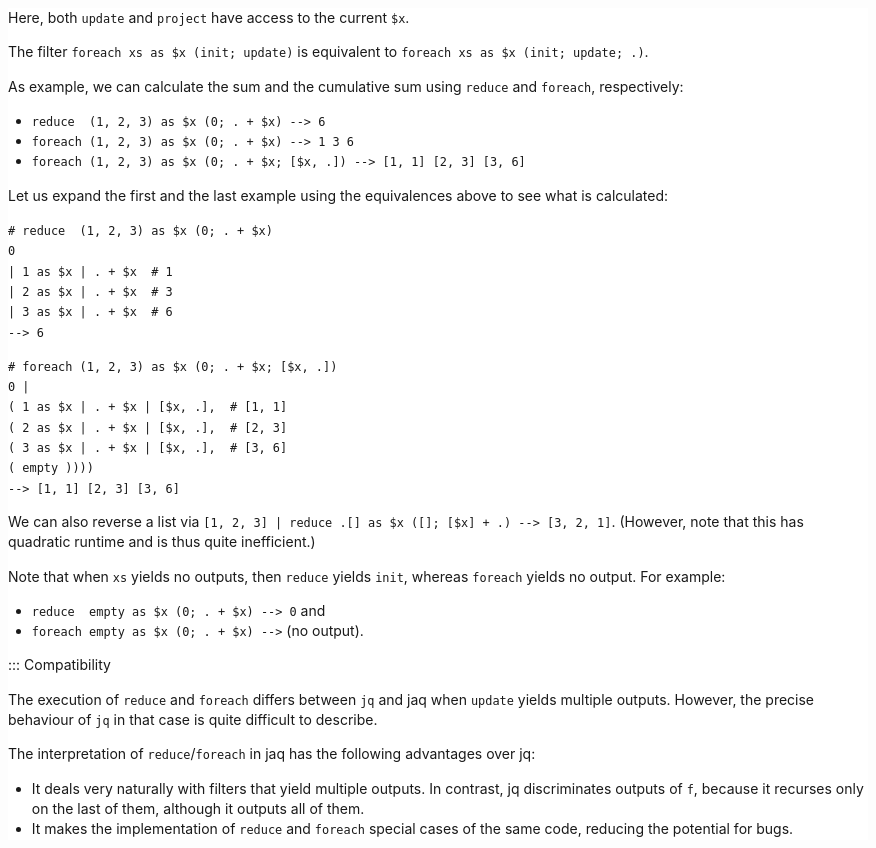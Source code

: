 Here, both `update` and `project` have access to the current `$x`.

The filter
`foreach xs as $x (init; update)` is equivalent to
`foreach xs as $x (init; update; .)`.

As example, we can calculate the sum and the cumulative sum using
`reduce` and `foreach`, respectively:

- `reduce  (1, 2, 3) as $x (0; . + $x) --> 6`
- `foreach (1, 2, 3) as $x (0; . + $x) --> 1 3 6`
- `foreach (1, 2, 3) as $x (0; . + $x; [$x, .]) --> [1, 1] [2, 3] [3, 6]`

Let us expand the first and the last example using the equivalences above
to see what is calculated:

```
# reduce  (1, 2, 3) as $x (0; . + $x)
0
| 1 as $x | . + $x  # 1
| 2 as $x | . + $x  # 3
| 3 as $x | . + $x  # 6
--> 6
```

```
# foreach (1, 2, 3) as $x (0; . + $x; [$x, .])
0 |
( 1 as $x | . + $x | [$x, .],  # [1, 1]
( 2 as $x | . + $x | [$x, .],  # [2, 3]
( 3 as $x | . + $x | [$x, .],  # [3, 6]
( empty ))))
--> [1, 1] [2, 3] [3, 6]
```

We can also reverse a list via
`[1, 2, 3] | reduce .[] as $x ([]; [$x] + .) --> [3, 2, 1]`.
(However, note that this has quadratic runtime and is thus quite inefficient.)

Note that when `xs` yields no outputs, then
`reduce`  yields `init`, whereas
`foreach` yields no output.
For example:

- `reduce  empty as $x (0; . + $x) --> 0` and
- `foreach empty as $x (0; . + $x) -->` (no output).

::: Compatibility

The execution of `reduce` and `foreach` differs between `jq` and jaq
when `update` yields multiple outputs.
However, the precise behaviour of `jq` in that case
is quite difficult to describe.

The interpretation of `reduce`/`foreach` in jaq has the following advantages over jq:

* It deals very naturally with filters that yield multiple outputs.
  In contrast, jq discriminates outputs of `f`,
  because it recurses only on the last of them,
  although it outputs all of them.
* It makes the implementation of `reduce` and `foreach`
  special cases of the same code, reducing the potential for bugs.
